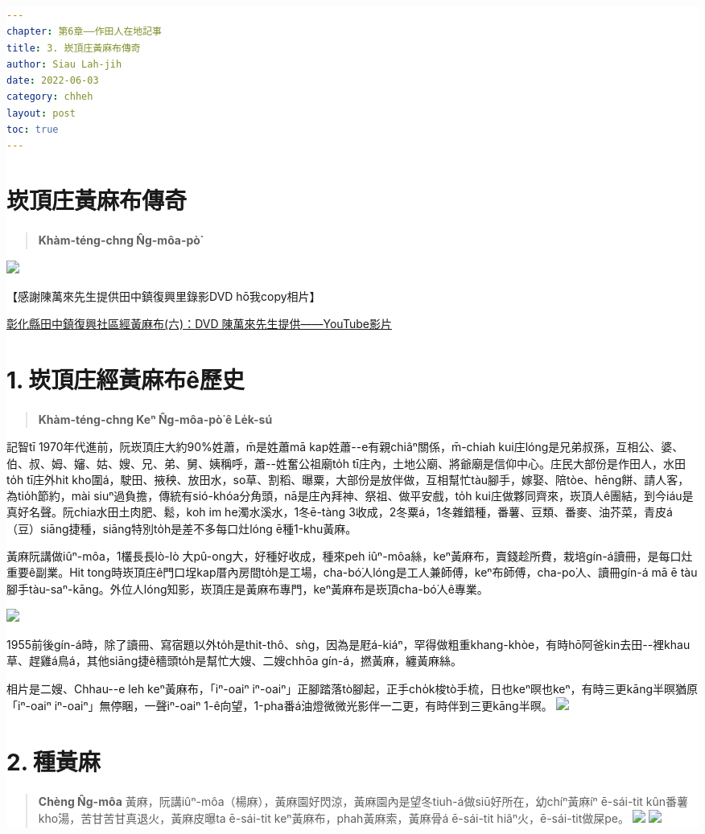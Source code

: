 ```yaml
---
chapter: 第6章——作田人在地記事
title: 3. 崁頂庄黃麻布傳奇
author: Siau Lah-jih
date: 2022-06-03
category: chheh
layout: post
toc: true
---
```


# 崁頂庄黃麻布傳奇
> **Khàm-téng-chng N̂g-môa-pò͘**

![](../too5/21/1-哼機.jpg)

【感謝陳萬來先生提供田中鎮復興里錄影DVD hō͘我copy相片】

[彰化縣田中鎮復興社區經黃麻布(六)：DVD 陳萬來先生提供——YouTube影片](https://www.youtube.com/watch?v=m4c1iow9kSA)

# 1. 崁頂庄經黃麻布ê歷史
> **Khàm-téng-chng Keⁿ N̂g-môa-pò͘ ê Le̍k-sú**

記智tī 1970年代進前，阮崁頂庄大約90%姓蕭，m̄是姓蕭mā kap姓蕭--e有親chiâⁿ關係，m̄-chiah kui庄lóng是兄弟叔孫，互相公、婆、伯、叔、姆、嬸、姑、嫂、兄、弟、舅、姨稱呼，蕭--姓奮公祖廟to̍h tī庄內，土地公廟、將爺廟是信仰中心。庄民大部份是作田人，水田to̍h tī庄外hit kho͘圍á，駛田、掖秧、放田水，so草、割稻、曝粟，大部份是放伴做，互相幫忙tàu腳手，嫁娶、陪tòe、hēng餅、請人客，為tio̍h節約，mài siuⁿ過負擔，傳統有sió-khóa分角頭，nā是庄內拜神、祭祖、做平安戲，to̍h kui庄做夥同齊來，崁頂人ê團結，到今iáu是真好名聲。阮chia水田土肉肥、鬆，koh im he濁水溪水，1冬ē-tàng 3收成，2冬粟á，1冬雜錯種，番薯、豆類、番麥、油芥菜，青皮á（豆）siāng捷種，siāng特別to̍h是差不多每口灶lóng ē種1-khu黃麻。

黃麻阮講做iûⁿ-môa，1欉長長lò-lò 大pû-ong大，好種好收成，種來peh iûⁿ-môa絲，keⁿ黃麻布，賣錢趁所費，栽培gín-á讀冊，是每口灶重要ê副業。Hit tong時崁頂庄ê門口埕kap厝內房間to̍h是工場，cha-bó͘人lóng是工人兼師傅，keⁿ布師傅，cha-po͘人、讀冊gín-á mā ē tàu腳手tàu-saⁿ-kāng。外位人lóng知影，崁頂庄是黃麻布專門，keⁿ黃麻布是崁頂cha-bó͘人ê專業。

![](../too5/21/2-黃麻布.jpg)

1955前後gín-á時，除了讀冊、寫宿題以外to̍h是thit-thô、sǹg，因為是屘á-kiáⁿ，罕得做粗重khang-khòe，有時hō͘阿爸kin去田--裡khau草、趕雞á鳥á，其他siāng捷ê穡頭to̍h是幫忙大嫂、二嫂chhōa gín-á，撚黃麻，纏黃麻絲。

相片是二嫂、Chhau--e leh keⁿ黃麻布，「iⁿ-oaiⁿ iⁿ-oaiⁿ」正腳踏落tò腳起，正手cho̍k梭tò手梳，日也keⁿ暝也keⁿ，有時三更kāng半暝猶原「iⁿ-oaiⁿ iⁿ-oaiⁿ」無停睏，一聲iⁿ-oaiⁿ 1-ê向望，1-pha番á油燈微微光影伴一二更，有時伴到三更kāng半暝。
![](../too5/21/3-經黃麻布蕭文章.jpg)

# 2. 種黃麻
> **Chèng N̂g-môa**
黃麻，阮講iûⁿ-môa（楊麻），黃麻園好閃涼，黃麻園內是望冬tiuh-á做siū好所在，幼chíⁿ黃麻íⁿ ē-sái-tit kûn番薯kho͘湯，苦甘苦甘真退火，黃麻皮曝ta ē-sái-tit keⁿ黃麻布，phah黃麻索，黃麻骨á ē-sái-tit hiâⁿ火，ē-sái-tit做屎pe。
![](../too5/21/4-黃麻.jpg)
![](../too5/21/5-黃麻.jpg)
